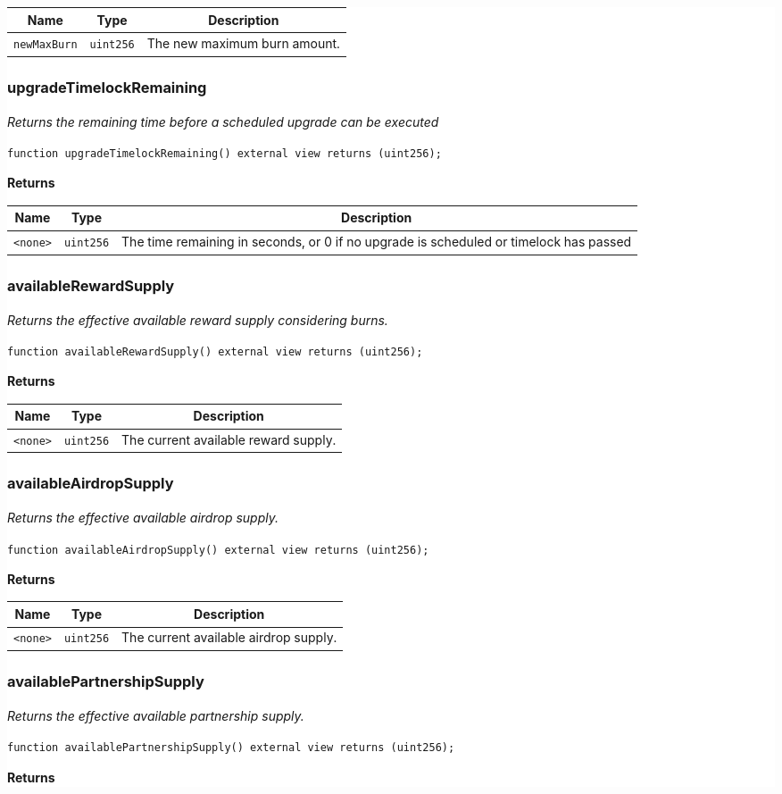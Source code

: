 |Name|Type|Description|
|----|----|-----------|
|`newMaxBurn`|`uint256`|The new maximum burn amount.|


### upgradeTimelockRemaining

*Returns the remaining time before a scheduled upgrade can be executed*


```solidity
function upgradeTimelockRemaining() external view returns (uint256);
```
**Returns**

|Name|Type|Description|
|----|----|-----------|
|`<none>`|`uint256`|The time remaining in seconds, or 0 if no upgrade is scheduled or timelock has passed|


### availableRewardSupply

*Returns the effective available reward supply considering burns.*


```solidity
function availableRewardSupply() external view returns (uint256);
```
**Returns**

|Name|Type|Description|
|----|----|-----------|
|`<none>`|`uint256`|The current available reward supply.|


### availableAirdropSupply

*Returns the effective available airdrop supply.*


```solidity
function availableAirdropSupply() external view returns (uint256);
```
**Returns**

|Name|Type|Description|
|----|----|-----------|
|`<none>`|`uint256`|The current available airdrop supply.|


### availablePartnershipSupply

*Returns the effective available partnership supply.*


```solidity
function availablePartnershipSupply() external view returns (uint256);
```
**Returns**
